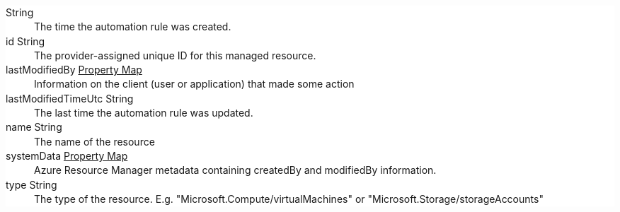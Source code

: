 </span>
        <span class="property-indicator"></span>
        <span class="property-type">String</span>
    </dt>
    <dd>The time the automation rule was created.</dd><dt class="property-"
            title="">
        <span id="id_yaml">
<a data-swiftype-name="resource-property" data-swiftype-type="text" href="#id_yaml" style="color: inherit; text-decoration: inherit;">id</a>
</span>
        <span class="property-indicator"></span>
        <span class="property-type">String</span>
    </dt>
    <dd>The provider-assigned unique ID for this managed resource.</dd><dt class="property-"
            title="">
        <span id="lastmodifiedby_yaml">
<a data-swiftype-name="resource-property" data-swiftype-type="text" href="#lastmodifiedby_yaml" style="color: inherit; text-decoration: inherit;">last<wbr>Modified<wbr>By</a>
</span>
        <span class="property-indicator"></span>
        <span class="property-type"><a href="#clientinforesponse">Property Map</a></span>
    </dt>
    <dd>Information on the client (user or application) that made some action</dd><dt class="property-"
            title="">
        <span id="lastmodifiedtimeutc_yaml">
<a data-swiftype-name="resource-property" data-swiftype-type="text" href="#lastmodifiedtimeutc_yaml" style="color: inherit; text-decoration: inherit;">last<wbr>Modified<wbr>Time<wbr>Utc</a>
</span>
        <span class="property-indicator"></span>
        <span class="property-type">String</span>
    </dt>
    <dd>The last time the automation rule was updated.</dd><dt class="property-"
            title="">
        <span id="name_yaml">
<a data-swiftype-name="resource-property" data-swiftype-type="text" href="#name_yaml" style="color: inherit; text-decoration: inherit;">name</a>
</span>
        <span class="property-indicator"></span>
        <span class="property-type">String</span>
    </dt>
    <dd>The name of the resource</dd><dt class="property-"
            title="">
        <span id="systemdata_yaml">
<a data-swiftype-name="resource-property" data-swiftype-type="text" href="#systemdata_yaml" style="color: inherit; text-decoration: inherit;">system<wbr>Data</a>
</span>
        <span class="property-indicator"></span>
        <span class="property-type"><a href="#systemdataresponse">Property Map</a></span>
    </dt>
    <dd>Azure Resource Manager metadata containing createdBy and modifiedBy information.</dd><dt class="property-"
            title="">
        <span id="type_yaml">
<a data-swiftype-name="resource-property" data-swiftype-type="text" href="#type_yaml" style="color: inherit; text-decoration: inherit;">type</a>
</span>
        <span class="property-indicator"></span>
        <span class="property-type">String</span>
    </dt>
    <dd>The type of the resource. E.g. &quot;Microsoft.Compute/virtualMachines&quot; or &quot;Microsoft.Storage/storageAccounts&quot;</dd><dt class="property-"
            title="">
        <span id="etag_yaml">